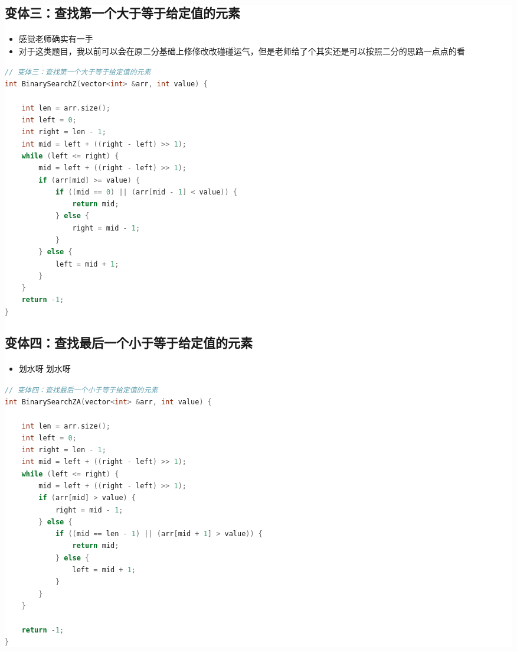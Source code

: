 ## 变体三：查找第一个大于等于给定值的元素

- 感觉老师确实有一手
- 对于这类题目，我以前可以会在原二分基础上修修改改碰碰运气，但是老师给了个其实还是可以按照二分的思路一点点的看

```c++
// 变体三：查找第一个大于等于给定值的元素
int BinarySearchZ(vector<int> &arr, int value) {
	
	int len = arr.size();
	int left = 0;
	int right = len - 1;
	int mid = left + ((right - left) >> 1);
	while (left <= right) {
		mid = left + ((right - left) >> 1);
		if (arr[mid] >= value) {
			if ((mid == 0) || (arr[mid - 1] < value)) {
				return mid;
			} else {
				right = mid - 1;
			}
		} else {
			left = mid + 1;
		}
	}	
	return -1;
}
```

## 变体四：查找最后一个小于等于给定值的元素

- 划水呀 划水呀

```c++
// 变体四：查找最后一个小于等于给定值的元素
int BinarySearchZA(vector<int> &arr, int value) {
	
	int len = arr.size();
	int left = 0;
	int right = len - 1;
	int mid = left + ((right - left) >> 1);
	while (left <= right) {
		mid = left + ((right - left) >> 1);
		if (arr[mid] > value) {
			right = mid - 1;
		} else {
			if ((mid == len - 1) || (arr[mid + 1] > value)) {
				return mid;
			} else {
				left = mid + 1;
			}
		}
	}
	
	return -1;
}
```
